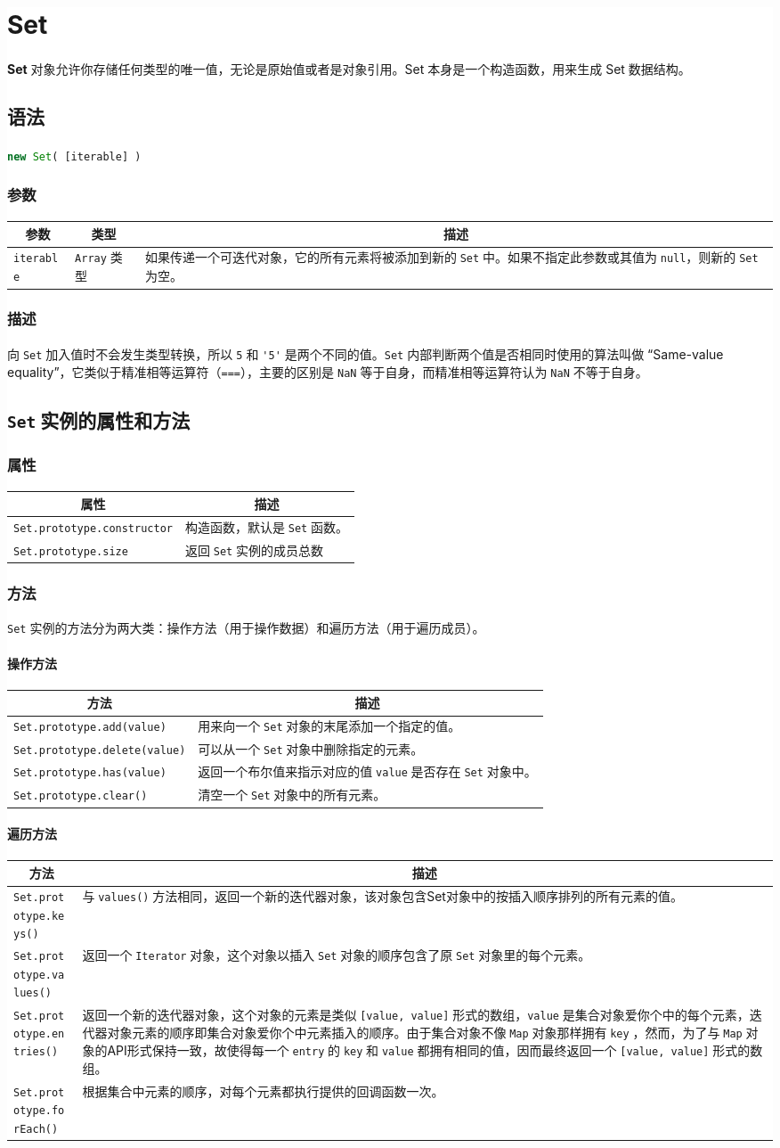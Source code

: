 # Set

**Set** 对象允许你存储任何类型的唯一值，无论是原始值或者是对象引用。Set 本身是一个构造函数，用来生成 Set 数据结构。

## 语法

```javascript
new Set( [iterable] )
```

### 参数

| 参数       | 类型         | 描述                                                         |
| ---------- | ------------ | ------------------------------------------------------------ |
| `iterable` | `Array` 类型 | 如果传递一个可迭代对象，它的所有元素将被添加到新的 `Set` 中。如果不指定此参数或其值为 `null`，则新的 `Set` 为空。 |

### 描述 

向 `Set` 加入值时不会发生类型转换，所以 `5` 和 `'5'` 是两个不同的值。`Set` 内部判断两个值是否相同时使用的算法叫做 “Same-value equality”，它类似于精准相等运算符（`===`），主要的区别是 `NaN` 等于自身，而精准相等运算符认为 `NaN` 不等于自身。

## `Set` 实例的属性和方法

### 属性

| 属性                        | 描述                          |
| --------------------------- | ----------------------------- |
| `Set.prototype.constructor` | 构造函数，默认是 `Set` 函数。 |
| `Set.prototype.size`        | 返回 `Set` 实例的成员总数     |

### 方法

`Set` 实例的方法分为两大类：操作方法（用于操作数据）和遍历方法（用于遍历成员）。

#### 操作方法

| 方法                          | 描述                                                         |
| ----------------------------- | ------------------------------------------------------------ |
| `Set.prototype.add(value)`    | 用来向一个 `Set` 对象的末尾添加一个指定的值。                |
| `Set.prototype.delete(value)` | 可以从一个 `Set` 对象中删除指定的元素。                      |
| `Set.prototype.has(value)`    | 返回一个布尔值来指示对应的值 `value` 是否存在 `Set` 对象中。 |
| `Set.prototype.clear()`       | 清空一个 `Set` 对象中的所有元素。                            |

#### 遍历方法

| 方法                      | 描述                                                         |
| ------------------------- | ------------------------------------------------------------ |
| `Set.prototype.keys()`    | 与 `values()` 方法相同，返回一个新的迭代器对象，该对象包含Set对象中的按插入顺序排列的所有元素的值。 |
| `Set.prototype.values()`  | 返回一个 `Iterator` 对象，这个对象以插入 `Set` 对象的顺序包含了原 `Set` 对象里的每个元素。 |
| `Set.prototype.entries()` | 返回一个新的迭代器对象，这个对象的元素是类似 `[value, value]` 形式的数组，`value` 是集合对象爱你个中的每个元素，迭代器对象元素的顺序即集合对象爱你个中元素插入的顺序。由于集合对象不像 `Map` 对象那样拥有 `key` ，然而，为了与 `Map` 对象的API形式保持一致，故使得每一个 `entry` 的 `key` 和 `value` 都拥有相同的值，因而最终返回一个 `[value, value]` 形式的数组。 |
| `Set.prototype.forEach()` | 根据集合中元素的顺序，对每个元素都执行提供的回调函数一次。   |
